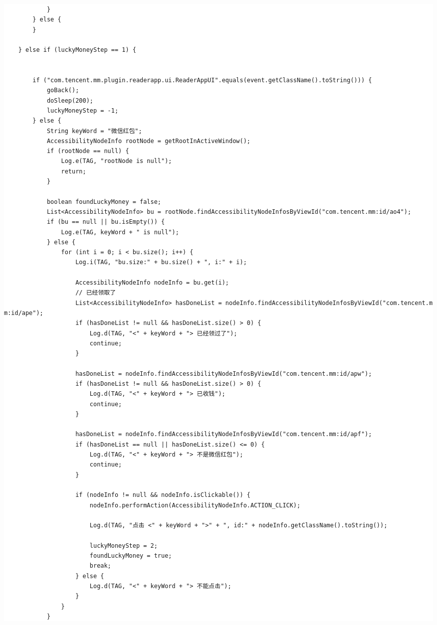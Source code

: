                }
            } else {
            }

        } else if (luckyMoneyStep == 1) {


            if ("com.tencent.mm.plugin.readerapp.ui.ReaderAppUI".equals(event.getClassName().toString())) {
                goBack();
                doSleep(200);
                luckyMoneyStep = -1;
            } else {
                String keyWord = "微信红包";
                AccessibilityNodeInfo rootNode = getRootInActiveWindow();
                if (rootNode == null) {
                    Log.e(TAG, "rootNode is null");
                    return;
                }

                boolean foundLuckyMoney = false;
                List<AccessibilityNodeInfo> bu = rootNode.findAccessibilityNodeInfosByViewId("com.tencent.mm:id/ao4");
                if (bu == null || bu.isEmpty()) {
                    Log.e(TAG, keyWord + " is null");
                } else {
                    for (int i = 0; i < bu.size(); i++) {
                        Log.i(TAG, "bu.size:" + bu.size() + ", i:" + i);

                        AccessibilityNodeInfo nodeInfo = bu.get(i);
                        // 已经领取了
                        List<AccessibilityNodeInfo> hasDoneList = nodeInfo.findAccessibilityNodeInfosByViewId("com.tencent.mm:id/ape");
                        if (hasDoneList != null && hasDoneList.size() > 0) {
                            Log.d(TAG, "<" + keyWord + "> 已经领过了");
                            continue;
                        }

                        hasDoneList = nodeInfo.findAccessibilityNodeInfosByViewId("com.tencent.mm:id/apw");
                        if (hasDoneList != null && hasDoneList.size() > 0) {
                            Log.d(TAG, "<" + keyWord + "> 已收钱");
                            continue;
                        }

                        hasDoneList = nodeInfo.findAccessibilityNodeInfosByViewId("com.tencent.mm:id/apf");
                        if (hasDoneList == null || hasDoneList.size() <= 0) {
                            Log.d(TAG, "<" + keyWord + "> 不是微信红包");
                            continue;
                        }

                        if (nodeInfo != null && nodeInfo.isClickable()) {
                            nodeInfo.performAction(AccessibilityNodeInfo.ACTION_CLICK);

                            Log.d(TAG, "点击 <" + keyWord + ">" + ", id:" + nodeInfo.getClassName().toString());

                            luckyMoneyStep = 2;
                            foundLuckyMoney = true;
                            break;
                        } else {
                            Log.d(TAG, "<" + keyWord + "> 不能点击");
                        }
                    }
                }
